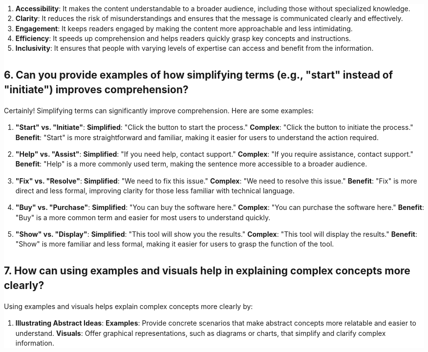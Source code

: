 1. **Accessibility**: It makes the content understandable to a broader audience, including those without specialized knowledge.
2. **Clarity**: It reduces the risk of misunderstandings and ensures that the message is communicated clearly and effectively.
3. **Engagement**: It keeps readers engaged by making the content more approachable and less intimidating.
4. **Efficiency**: It speeds up comprehension and helps readers quickly grasp key concepts and instructions.
5. **Inclusivity**: It ensures that people with varying levels of expertise can access and benefit from the information.
## 6. Can you provide examples of how simplifying terms (e.g., "start" instead of "initiate") improves comprehension?
Certainly! Simplifying terms can significantly improve comprehension. Here are some examples:

1. **"Start" vs. "Initiate"**:
    **Simplified**: "Click the button to start the process."
    **Complex**: "Click the button to initiate the process."
    **Benefit**: "Start" is more straightforward and familiar, making it easier for users to understand the action required.

2. **"Help" vs. "Assist"**:
    **Simplified**: "If you need help, contact support."
    **Complex**: "If you require assistance, contact support."
    **Benefit**: "Help" is a more commonly used term, making the sentence more accessible to a broader audience.

3. **"Fix" vs. "Resolve"**:
    **Simplified**: "We need to fix this issue."
    **Complex**: "We need to resolve this issue."
    **Benefit**: "Fix" is more direct and less formal, improving clarity for those less familiar with technical language.

4. **"Buy" vs. "Purchase"**:
    **Simplified**: "You can buy the software here."
    **Complex**: "You can purchase the software here."
    **Benefit**: "Buy" is a more common term and easier for most users to understand quickly.

5. **"Show" vs. "Display"**:
    **Simplified**: "This tool will show you the results."
    **Complex**: "This tool will display the results."
    **Benefit**: "Show" is more familiar and less formal, making it easier for users to grasp the function of the tool.
## 7. How can using examples and visuals help in explaining complex concepts more clearly?
Using examples and visuals helps explain complex concepts more clearly by:

1. **Illustrating Abstract Ideas**:
   **Examples**: Provide concrete scenarios that make abstract concepts more relatable and easier to understand.
   **Visuals**: Offer graphical representations, such as diagrams or charts, that simplify and clarify complex information.
